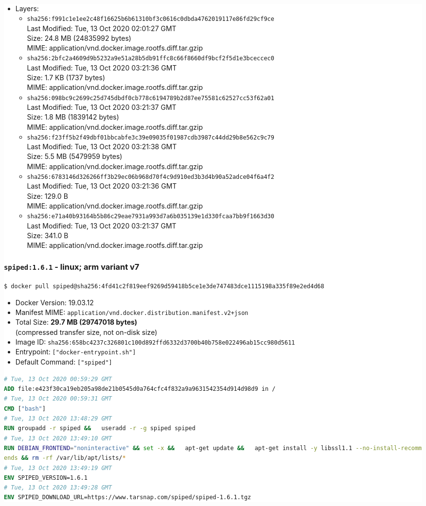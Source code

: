 -	Layers:
	-	`sha256:f991c1e1ee2c48f16625b6b61310bf3c0616c0dbda4762019117e86fd29cf9ce`  
		Last Modified: Tue, 13 Oct 2020 02:01:27 GMT  
		Size: 24.8 MB (24835992 bytes)  
		MIME: application/vnd.docker.image.rootfs.diff.tar.gzip
	-	`sha256:2bfc2a4609d9b5232a9e51a28b5db91ffc8c66f8660df9bcf2f5d1e3bceccec0`  
		Last Modified: Tue, 13 Oct 2020 03:21:36 GMT  
		Size: 1.7 KB (1737 bytes)  
		MIME: application/vnd.docker.image.rootfs.diff.tar.gzip
	-	`sha256:098bc9c2699c25d745dbdf0cb778c6194789b2d87ee75581c62527cc53f62a01`  
		Last Modified: Tue, 13 Oct 2020 03:21:37 GMT  
		Size: 1.8 MB (1839142 bytes)  
		MIME: application/vnd.docker.image.rootfs.diff.tar.gzip
	-	`sha256:f23ff5b2f49dbf01bbcabfe3c39e09035f01987cdb3987c44dd29b8e562c9c79`  
		Last Modified: Tue, 13 Oct 2020 03:21:38 GMT  
		Size: 5.5 MB (5479959 bytes)  
		MIME: application/vnd.docker.image.rootfs.diff.tar.gzip
	-	`sha256:6783146d326266ff3b29ec06b968d70f4c9d910ed3b3d4b90a52adce04f6a4f2`  
		Last Modified: Tue, 13 Oct 2020 03:21:36 GMT  
		Size: 129.0 B  
		MIME: application/vnd.docker.image.rootfs.diff.tar.gzip
	-	`sha256:e71a40b93164b5b86c29eae7931a993d7a6b035139e1d330fcaa7bb9f1663d30`  
		Last Modified: Tue, 13 Oct 2020 03:21:37 GMT  
		Size: 341.0 B  
		MIME: application/vnd.docker.image.rootfs.diff.tar.gzip

### `spiped:1.6.1` - linux; arm variant v7

```console
$ docker pull spiped@sha256:4fd41c2f819eef9269d59418b5ce1e3de747483dce1115198a335f89e2ed4d68
```

-	Docker Version: 19.03.12
-	Manifest MIME: `application/vnd.docker.distribution.manifest.v2+json`
-	Total Size: **29.7 MB (29747018 bytes)**  
	(compressed transfer size, not on-disk size)
-	Image ID: `sha256:658bc4237c326801c100d892ffd6332d3700b40b758e022496ab15cc980d5611`
-	Entrypoint: `["docker-entrypoint.sh"]`
-	Default Command: `["spiped"]`

```dockerfile
# Tue, 13 Oct 2020 00:59:29 GMT
ADD file:e423f30ca19eb205a98de21b0545d0a764cfc4f832a9a9631542354d914d98d9 in / 
# Tue, 13 Oct 2020 00:59:31 GMT
CMD ["bash"]
# Tue, 13 Oct 2020 13:48:29 GMT
RUN groupadd -r spiped &&	useradd -r -g spiped spiped
# Tue, 13 Oct 2020 13:49:10 GMT
RUN DEBIAN_FRONTEND="noninteractive" &&	set -x &&	apt-get update &&	apt-get install -y libssl1.1 --no-install-recommends &&	rm -rf /var/lib/apt/lists/*
# Tue, 13 Oct 2020 13:49:19 GMT
ENV SPIPED_VERSION=1.6.1
# Tue, 13 Oct 2020 13:49:28 GMT
ENV SPIPED_DOWNLOAD_URL=https://www.tarsnap.com/spiped/spiped-1.6.1.tgz
